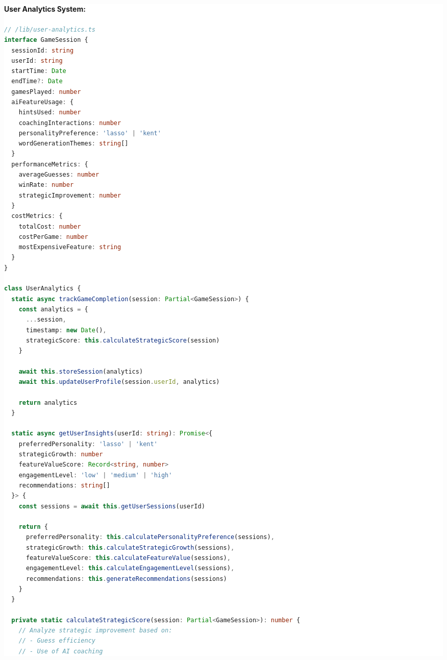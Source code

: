#### **User Analytics System:**
```typescript
// /lib/user-analytics.ts
interface GameSession {
  sessionId: string
  userId: string
  startTime: Date
  endTime?: Date
  gamesPlayed: number
  aiFeatureUsage: {
    hintsUsed: number
    coachingInteractions: number
    personalityPreference: 'lasso' | 'kent'
    wordGenerationThemes: string[]
  }
  performanceMetrics: {
    averageGuesses: number
    winRate: number
    strategicImprovement: number
  }
  costMetrics: {
    totalCost: number
    costPerGame: number
    mostExpensiveFeature: string
  }
}

class UserAnalytics {
  static async trackGameCompletion(session: Partial<GameSession>) {
    const analytics = {
      ...session,
      timestamp: new Date(),
      strategicScore: this.calculateStrategicScore(session)
    }

    await this.storeSession(analytics)
    await this.updateUserProfile(session.userId, analytics)

    return analytics
  }

  static async getUserInsights(userId: string): Promise<{
    preferredPersonality: 'lasso' | 'kent'
    strategicGrowth: number
    featureValueScore: Record<string, number>
    engagementLevel: 'low' | 'medium' | 'high'
    recommendations: string[]
  }> {
    const sessions = await this.getUserSessions(userId)

    return {
      preferredPersonality: this.calculatePersonalityPreference(sessions),
      strategicGrowth: this.calculateStrategicGrowth(sessions),
      featureValueScore: this.calculateFeatureValue(sessions),
      engagementLevel: this.calculateEngagementLevel(sessions),
      recommendations: this.generateRecommendations(sessions)
    }
  }

  private static calculateStrategicScore(session: Partial<GameSession>): number {
    // Analyze strategic improvement based on:
    // - Guess efficiency
    // - Use of AI coaching
```